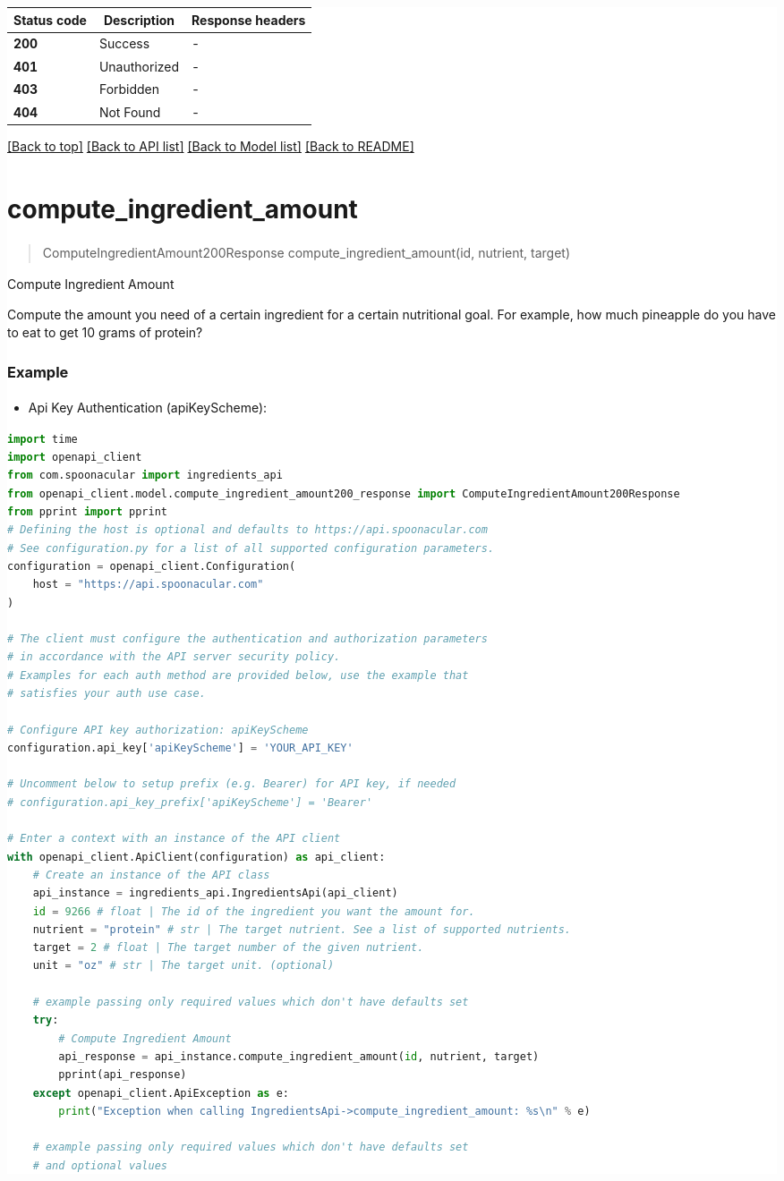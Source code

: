 | Status code | Description | Response headers |
|-------------|-------------|------------------|
**200** | Success |  -  |
**401** | Unauthorized |  -  |
**403** | Forbidden |  -  |
**404** | Not Found |  -  |

[[Back to top]](#) [[Back to API list]](../README.md#documentation-for-api-endpoints) [[Back to Model list]](../README.md#documentation-for-models) [[Back to README]](../README.md)

# **compute_ingredient_amount**
> ComputeIngredientAmount200Response compute_ingredient_amount(id, nutrient, target)

Compute Ingredient Amount

Compute the amount you need of a certain ingredient for a certain nutritional goal. For example, how much pineapple do you have to eat to get 10 grams of protein?

### Example

* Api Key Authentication (apiKeyScheme):

```python
import time
import openapi_client
from com.spoonacular import ingredients_api
from openapi_client.model.compute_ingredient_amount200_response import ComputeIngredientAmount200Response
from pprint import pprint
# Defining the host is optional and defaults to https://api.spoonacular.com
# See configuration.py for a list of all supported configuration parameters.
configuration = openapi_client.Configuration(
    host = "https://api.spoonacular.com"
)

# The client must configure the authentication and authorization parameters
# in accordance with the API server security policy.
# Examples for each auth method are provided below, use the example that
# satisfies your auth use case.

# Configure API key authorization: apiKeyScheme
configuration.api_key['apiKeyScheme'] = 'YOUR_API_KEY'

# Uncomment below to setup prefix (e.g. Bearer) for API key, if needed
# configuration.api_key_prefix['apiKeyScheme'] = 'Bearer'

# Enter a context with an instance of the API client
with openapi_client.ApiClient(configuration) as api_client:
    # Create an instance of the API class
    api_instance = ingredients_api.IngredientsApi(api_client)
    id = 9266 # float | The id of the ingredient you want the amount for.
    nutrient = "protein" # str | The target nutrient. See a list of supported nutrients.
    target = 2 # float | The target number of the given nutrient.
    unit = "oz" # str | The target unit. (optional)

    # example passing only required values which don't have defaults set
    try:
        # Compute Ingredient Amount
        api_response = api_instance.compute_ingredient_amount(id, nutrient, target)
        pprint(api_response)
    except openapi_client.ApiException as e:
        print("Exception when calling IngredientsApi->compute_ingredient_amount: %s\n" % e)

    # example passing only required values which don't have defaults set
    # and optional values
```